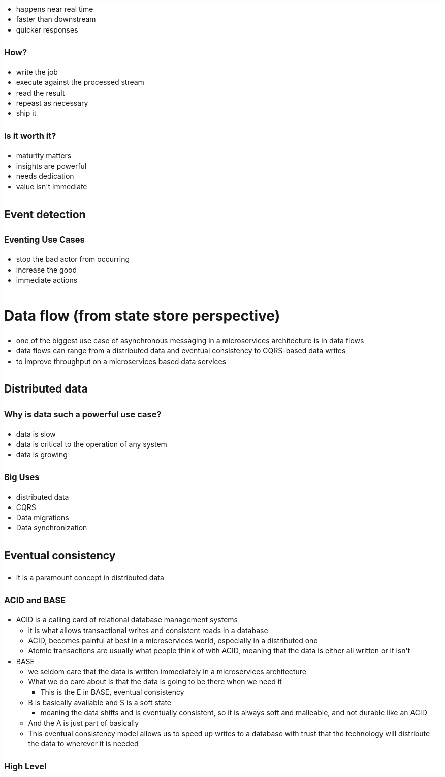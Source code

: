 - happens near real time
- faster than downstream
- quicker responses
### How?
- write the job
- execute against the processed stream
- read the result
- repeast as necessary
- ship it
### Is it worth it?
- maturity matters
- insights are powerful
- needs dedication
- value isn't immediate
## Event detection
### Eventing Use Cases
- stop the bad actor from occurring
- increase the good
- immediate actions
# Data flow (from state store perspective)
- one of the biggest use case of asynchronous messaging in a microservices architecture is in data flows
- data flows can range from a distributed data and eventual consistency to CQRS-based data writes
- to improve throughput on a microservices based data services
## Distributed data
### Why is data such a powerful use case?
- data is slow
- data is critical to the operation of any system
- data is growing
### Big Uses
- distributed data
- CQRS
- Data migrations
- Data synchronization
## Eventual consistency
- it is a paramount concept in distributed data
### ACID and BASE
- ACID is a calling card of relational database management systems
  - it is what allows transactional writes and consistent reads in a database
  - ACID, becomes painful at best in a microservices world, especially in a distributed one
  - Atomic transactions are usually what people think of with ACID, meaning that the data is either all written or it isn't
- BASE
  - we seldom care that the data is written immediately in a microservices architecture
  - What we do care about is that the data is going to be there when we need it
    - This is the E in BASE, eventual consistency
  - B is basically available and S is a soft state
    - meaning the data shifts and is eventually consistent, so it is always soft and malleable, and not durable like an ACID
  - And the A is just part of basically
  - This eventual consistency model allows us to speed up writes to a database with trust that the technology will distribute the data to wherever it is needed
### High Level
```
```